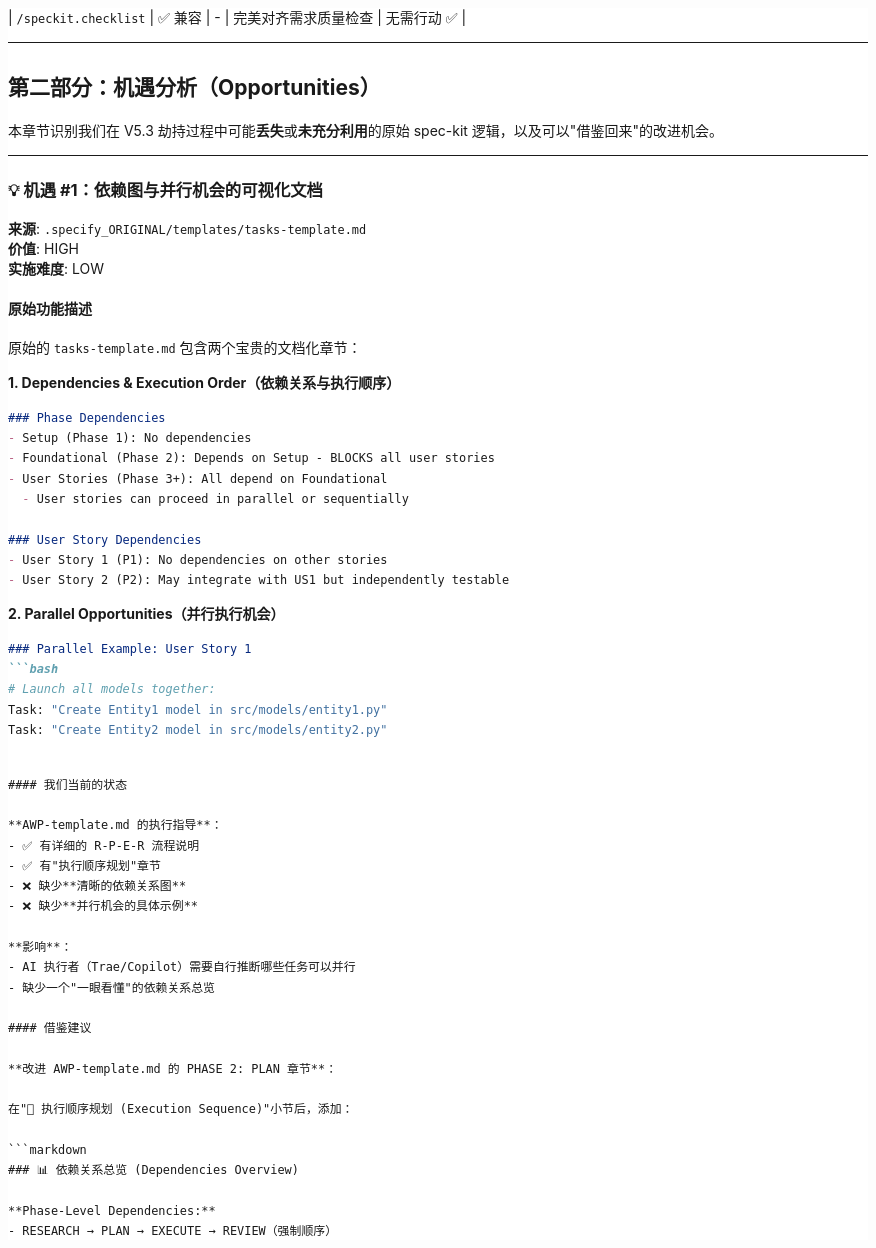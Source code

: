 | `/speckit.checklist` | ✅ 兼容 | - | 完美对齐需求质量检查 | 无需行动 ✅ |

---

## 第二部分：机遇分析（Opportunities）

本章节识别我们在 V5.3 劫持过程中可能**丢失**或**未充分利用**的原始 spec-kit 逻辑，以及可以"借鉴回来"的改进机会。

---

### 💡 机遇 #1：依赖图与并行机会的可视化文档

**来源**: `.specify_ORIGINAL/templates/tasks-template.md`  
**价值**: HIGH  
**实施难度**: LOW

#### 原始功能描述

原始的 `tasks-template.md` 包含两个宝贵的文档化章节：

**1. Dependencies & Execution Order（依赖关系与执行顺序）**
```markdown
### Phase Dependencies
- Setup (Phase 1): No dependencies
- Foundational (Phase 2): Depends on Setup - BLOCKS all user stories
- User Stories (Phase 3+): All depend on Foundational
  - User stories can proceed in parallel or sequentially

### User Story Dependencies
- User Story 1 (P1): No dependencies on other stories
- User Story 2 (P2): May integrate with US1 but independently testable
```

**2. Parallel Opportunities（并行执行机会）**
```markdown
### Parallel Example: User Story 1
```bash
# Launch all models together:
Task: "Create Entity1 model in src/models/entity1.py"
Task: "Create Entity2 model in src/models/entity2.py"
```
```

#### 我们当前的状态

**AWP-template.md 的执行指导**：
- ✅ 有详细的 R-P-E-R 流程说明
- ✅ 有"执行顺序规划"章节
- ❌ 缺少**清晰的依赖关系图**
- ❌ 缺少**并行机会的具体示例**

**影响**：
- AI 执行者（Trae/Copilot）需要自行推断哪些任务可以并行
- 缺少一个"一眼看懂"的依赖关系总览

#### 借鉴建议

**改进 AWP-template.md 的 PHASE 2: PLAN 章节**：

在"📐 执行顺序规划 (Execution Sequence)"小节后，添加：

```markdown
### 📊 依赖关系总览 (Dependencies Overview)

**Phase-Level Dependencies:**
- RESEARCH → PLAN → EXECUTE → REVIEW（强制顺序）
```